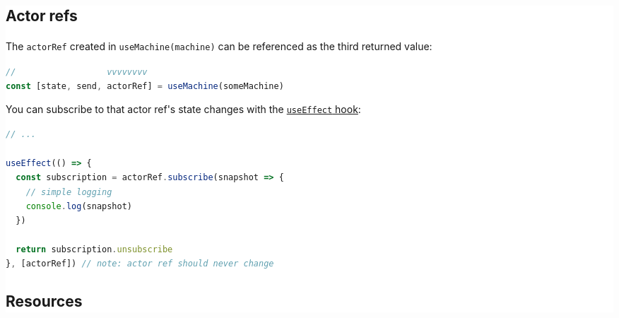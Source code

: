 ## Actor refs

The `actorRef` created in `useMachine(machine)` can be referenced as the third returned value:

```js
//                  vvvvvvvv
const [state, send, actorRef] = useMachine(someMachine)
```

You can subscribe to that actor ref's state changes with the [`useEffect` hook](https://reactjs.org/docs/hooks-effect.html):

```js
// ...

useEffect(() => {
  const subscription = actorRef.subscribe(snapshot => {
    // simple logging
    console.log(snapshot)
  })

  return subscription.unsubscribe
}, [actorRef]) // note: actor ref should never change
```

## Resources

